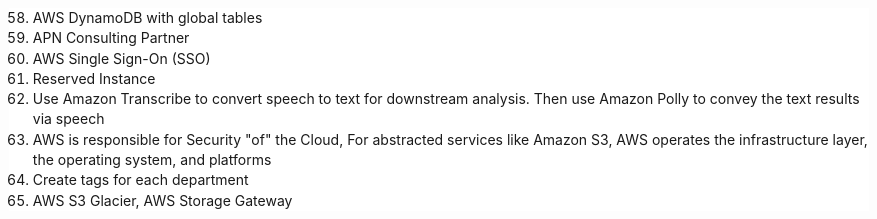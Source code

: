 58) AWS DynamoDB with global tables
59) APN Consulting Partner
60) AWS Single Sign-On (SSO)
61) Reserved Instance
62) Use Amazon Transcribe to convert speech to text for downstream analysis. Then use Amazon Polly to convey the text results via speech
63) AWS is responsible for Security "of" the Cloud, For abstracted services like Amazon S3, AWS operates the infrastructure layer, the operating system, and platforms
64) Create tags for each department
65) AWS S3 Glacier, AWS Storage Gateway